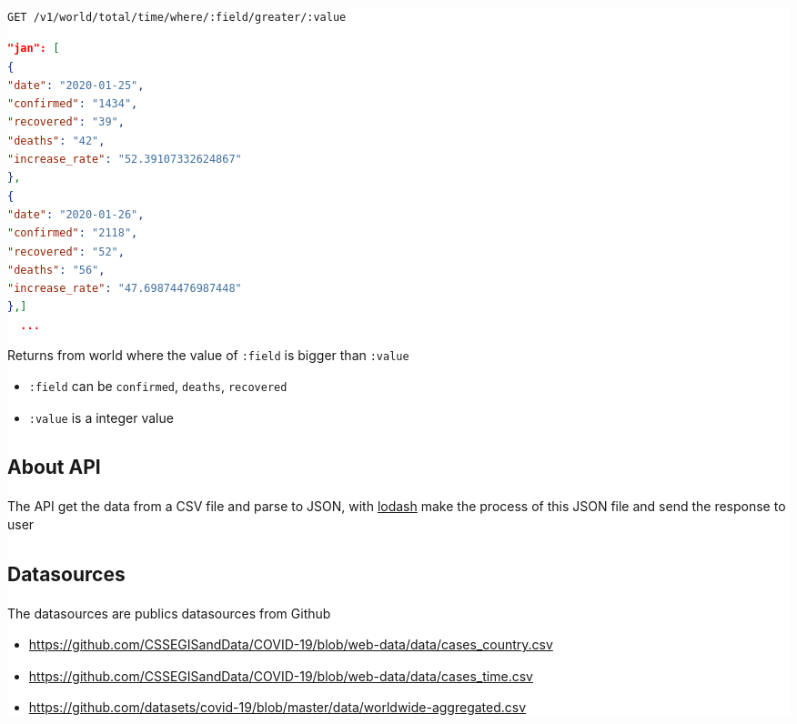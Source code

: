 `GET /v1/world/total/time/where/:field/greater/:value`

```json
"jan": [
{
"date": "2020-01-25",
"confirmed": "1434",
"recovered": "39",
"deaths": "42",
"increase_rate": "52.39107332624867"
},
{
"date": "2020-01-26",
"confirmed": "2118",
"recovered": "52",
"deaths": "56",
"increase_rate": "47.69874476987448"
},]
  ...
```

Returns from world where the value of `:field` is bigger than `:value`

- `:field` can be `confirmed`, `deaths`, `recovered`

- `:value` is a integer value

## About API

The API get the data from a CSV file and parse to JSON, with [lodash](https://lodash.com/) make the process of this JSON file and send the response to user

## Datasources

The datasources are publics datasources from Github

- https://github.com/CSSEGISandData/COVID-19/blob/web-data/data/cases_country.csv

- https://github.com/CSSEGISandData/COVID-19/blob/web-data/data/cases_time.csv

- https://github.com/datasets/covid-19/blob/master/data/worldwide-aggregated.csv